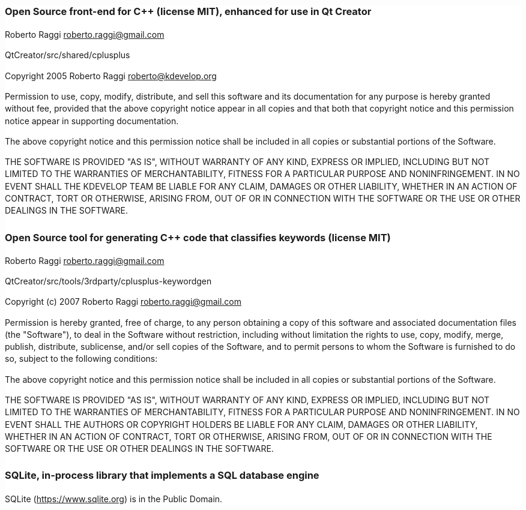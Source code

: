 ### Open Source front-end for C++ (license MIT), enhanced for use in Qt Creator

  Roberto Raggi <roberto.raggi@gmail.com>

  QtCreator/src/shared/cplusplus

  Copyright 2005 Roberto Raggi <roberto@kdevelop.org>

  Permission to use, copy, modify, distribute, and sell this software and its
  documentation for any purpose is hereby granted without fee, provided that
  the above copyright notice appear in all copies and that both that
  copyright notice and this permission notice appear in supporting
  documentation.

  The above copyright notice and this permission notice shall be included in
  all copies or substantial portions of the Software.

  THE SOFTWARE IS PROVIDED "AS IS", WITHOUT WARRANTY OF ANY KIND, EXPRESS OR
  IMPLIED, INCLUDING BUT NOT LIMITED TO THE WARRANTIES OF MERCHANTABILITY,
  FITNESS FOR A PARTICULAR PURPOSE AND NONINFRINGEMENT.  IN NO EVENT SHALL THE
  KDEVELOP TEAM BE LIABLE FOR ANY CLAIM, DAMAGES OR OTHER LIABILITY, WHETHER IN
  AN ACTION OF CONTRACT, TORT OR OTHERWISE, ARISING FROM, OUT OF OR IN
  CONNECTION WITH THE SOFTWARE OR THE USE OR OTHER DEALINGS IN THE SOFTWARE.

### Open Source tool for generating C++ code that classifies keywords (license MIT)

  Roberto Raggi <roberto.raggi@gmail.com>

  QtCreator/src/tools/3rdparty/cplusplus-keywordgen

  Copyright (c) 2007 Roberto Raggi <roberto.raggi@gmail.com>

  Permission is hereby granted, free of charge, to any person obtaining a copy of
  this software and associated documentation files (the "Software"), to deal in
  the Software without restriction, including without limitation the rights to
  use, copy, modify, merge, publish, distribute, sublicense, and/or sell copies of
  the Software, and to permit persons to whom the Software is furnished to do so,
  subject to the following conditions:

  The above copyright notice and this permission notice shall be included in all
  copies or substantial portions of the Software.

  THE SOFTWARE IS PROVIDED "AS IS", WITHOUT WARRANTY OF ANY KIND, EXPRESS OR
  IMPLIED, INCLUDING BUT NOT LIMITED TO THE WARRANTIES OF MERCHANTABILITY, FITNESS
  FOR A PARTICULAR PURPOSE AND NONINFRINGEMENT. IN NO EVENT SHALL THE AUTHORS OR
  COPYRIGHT HOLDERS BE LIABLE FOR ANY CLAIM, DAMAGES OR OTHER LIABILITY, WHETHER
  IN AN ACTION OF CONTRACT, TORT OR OTHERWISE, ARISING FROM, OUT OF OR IN
  CONNECTION WITH THE SOFTWARE OR THE USE OR OTHER DEALINGS IN THE SOFTWARE.

### SQLite, in-process library that implements a SQL database engine

SQLite (https://www.sqlite.org) is in the Public Domain.
